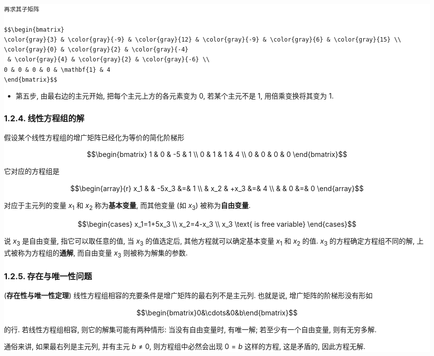     再求其子矩阵

    $$\begin{bmatrix}
    \color{gray}{3} & \color{gray}{-9} & \color{gray}{12} & \color{gray}{-9} & \color{gray}{6} & \color{gray}{15} \\
    \color{gray}{0} & \color{gray}{2} & \color{gray}{-4}
     & \color{gray}{4} & \color{gray}{2} & \color{gray}{-6} \\
    0 & 0 & 0 & 0 & \mathbf{1} & 4
    \end{bmatrix}$$

- 第五步, 由最右边的主元开始, 把每个主元上方的各元素变为 $0$, 若某个主元不是 $1$, 用倍乘变换将其变为 $1$.

### 1.2.4. 线性方程组的解

假设某个线性方程组的增广矩阵已经化为等价的简化阶梯形

$$\begin{bmatrix}
1 & 0 & -5 & 1 \\
0 & 1 &  1 & 4 \\
0 & 0 &  0 & 0
\end{bmatrix}$$

它对应的方程组是

$$\begin{array}{r}
x_1 &     & -5x_3 &=& 1 \\
    & x_2 &  +x_3 &=& 4 \\
    &     &     0 &=& 0
\end{array}$$

对应于主元列的变量 $x_1$ 和 $x_2$ 称为**基本变量**, 而其他变量 (如 $x_3$) 被称为**自由变量**.

$$\begin{cases}
x_1=1+5x_3 \\
x_2=4-x_3 \\
x_3 \text{ is free variable}
\end{cases}$$

说 $x_3$ 是自由变量, 指它可以取任意的值, 当 $x_3$ 的值选定后, 其他方程就可以确定基本变量 $x_1$ 和 $x_2$ 的值. $x_3$ 的方程确定方程组不同的解, 上式被称为方程组的**通解**, 而自由变量 $x_3$ 则被称为解集的参数.

### 1.2.5. 存在与唯一性问题

(**存在性与唯一性定理**) 线性方程组相容的充要条件是增广矩阵的最右列不是主元列. 也就是说, 增广矩阵的阶梯形没有形如

$$\begin{bmatrix}0&\cdots&0&b\end{bmatrix}$$

的行. 若线性方程组相容, 则它的解集可能有两种情形: 当没有自由变量时, 有唯一解; 若至少有一个自由变量, 则有无穷多解.

通俗来讲, 如果最右列是主元列, 并有主元 $b\neq 0$, 则方程组中必然会出现 $0=b$ 这样的方程, 这是矛盾的, 因此方程无解.